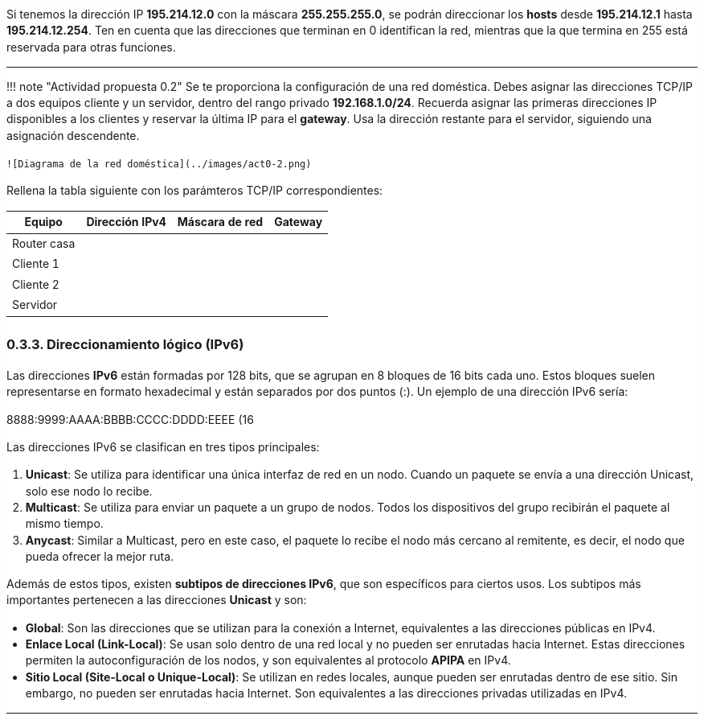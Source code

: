 Si tenemos la dirección IP **195.214.12.0** con la máscara **255.255.255.0**, se podrán direccionar los **hosts** desde **195.214.12.1** hasta **195.214.12.254**. Ten en cuenta que las direcciones que terminan en 0 identifican la red, mientras que la que termina en 255 está reservada para otras funciones.

---

!!! note "Actividad propuesta 0.2"
    Se te proporciona la configuración de una red doméstica. Debes asignar las direcciones TCP/IP a dos equipos cliente y un servidor, dentro del rango privado **192.168.1.0/24**. Recuerda asignar las primeras direcciones IP disponibles a los clientes y reservar la última IP para el **gateway**. Usa la dirección restante para el servidor, siguiendo una asignación descendente.

    ![Diagrama de la red doméstica](../images/act0-2.png)



Rellena la tabla siguiente con los parámteros TCP/IP correspondientes:


| **Equipo**     | **Dirección IPv4** | **Máscara de red** | **Gateway**    |
|----------------|--------------------|--------------------|----------------|
| Router casa    |                    |                    |                |
| Cliente 1      |                    |                    |                |
| Cliente 2      |                    |                    |                |
| Servidor       |                    |                    |                |



### **0.3.3. Direccionamiento lógico (IPv6)**

Las direcciones **IPv6** están formadas por 128 bits, que se agrupan en 8 bloques de 16 bits cada uno. Estos bloques suelen representarse en formato hexadecimal y están separados por dos puntos (:). Un ejemplo de una dirección IPv6 sería:

8888:9999:AAAA:BBBB:CCCC:DDDD:EEEE (16

Las direcciones IPv6 se clasifican en tres tipos principales:

1. **Unicast**: Se utiliza para identificar una única interfaz de red en un nodo. Cuando un paquete se envía a una dirección Unicast, solo ese nodo lo recibe.
2. **Multicast**: Se utiliza para enviar un paquete a un grupo de nodos. Todos los dispositivos del grupo recibirán el paquete al mismo tiempo.
3. **Anycast**: Similar a Multicast, pero en este caso, el paquete lo recibe el nodo más cercano al remitente, es decir, el nodo que pueda ofrecer la mejor ruta.

Además de estos tipos, existen **subtipos de direcciones IPv6**, que son específicos para ciertos usos. Los subtipos más importantes pertenecen a las direcciones **Unicast** y son:

- **Global**: Son las direcciones que se utilizan para la conexión a Internet, equivalentes a las direcciones públicas en IPv4.
- **Enlace Local (Link-Local)**: Se usan solo dentro de una red local y no pueden ser enrutadas hacia Internet. Estas direcciones permiten la autoconfiguración de los nodos, y son equivalentes al protocolo **APIPA** en IPv4.
- **Sitio Local (Site-Local o Unique-Local)**: Se utilizan en redes locales, aunque pueden ser enrutadas dentro de ese sitio. Sin embargo, no pueden ser enrutadas hacia Internet. Son equivalentes a las direcciones privadas utilizadas en IPv4.

---
